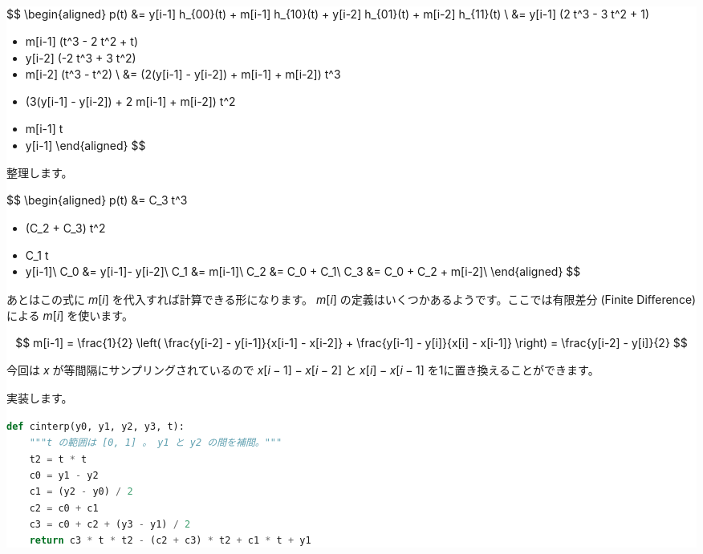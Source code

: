 $$
\begin{aligned}
p(t)
&= y[i-1] h_{00}(t) + m[i-1] h_{10}(t) + y[i-2] h_{01}(t) + m[i-2] h_{11}(t)
\\
&= y[i-1]   (2 t^3 - 3 t^2 + 1)
 + m[i-1] (t^3 - 2 t^2 + t)
 + y[i-2]   (-2 t^3 + 3 t^2)
 + m[i-2] (t^3 - t^2)
\\
&= (2(y[i-1] - y[i-2]) + m[i-1] + m[i-2]) t^3
 - (3(y[i-1] - y[i-2]) + 2 m[i-1] + m[i-2]) t^2
 + m[i-1] t
 + y[i-1]
\end{aligned}
$$

整理します。

$$
\begin{aligned}
p(t)
&= C_3 t^3
 - (C_2 + C_3) t^2
 + C_1 t
 + y[i-1]\\
C_0 &= y[i-1]- y[i-2]\\
C_1 &= m[i-1]\\
C_2 &= C_0 + C_1\\
C_3 &= C_0 + C_2 + m[i-2]\\
\end{aligned}
$$

あとはこの式に $m[i]$ を代入すれば計算できる形になります。 $m[i]$ の定義はいくつかあるようです。ここでは有限差分 (Finite Difference) による $m[i]$ を使います。

$$
m[i-1]
= \frac{1}{2} \left(
    \frac{y[i-2] - y[i-1]}{x[i-1] - x[i-2]}
    + \frac{y[i-1] - y[i]}{x[i] - x[i-1]}
  \right)
= \frac{y[i-2] - y[i]}{2}
$$

今回は $x$ が等間隔にサンプリングされているので $x[i-1] - x[i-2]$ と $x[i] - x[i-1]$ を1に置き換えることができます。

実装します。

```python
def cinterp(y0, y1, y2, y3, t):
    """t の範囲は [0, 1] 。 y1 と y2 の間を補間。"""
    t2 = t * t
    c0 = y1 - y2
    c1 = (y2 - y0) / 2
    c2 = c0 + c1
    c3 = c0 + c2 + (y3 - y1) / 2
    return c3 * t * t2 - (c2 + c3) * t2 + c1 * t + y1
```
